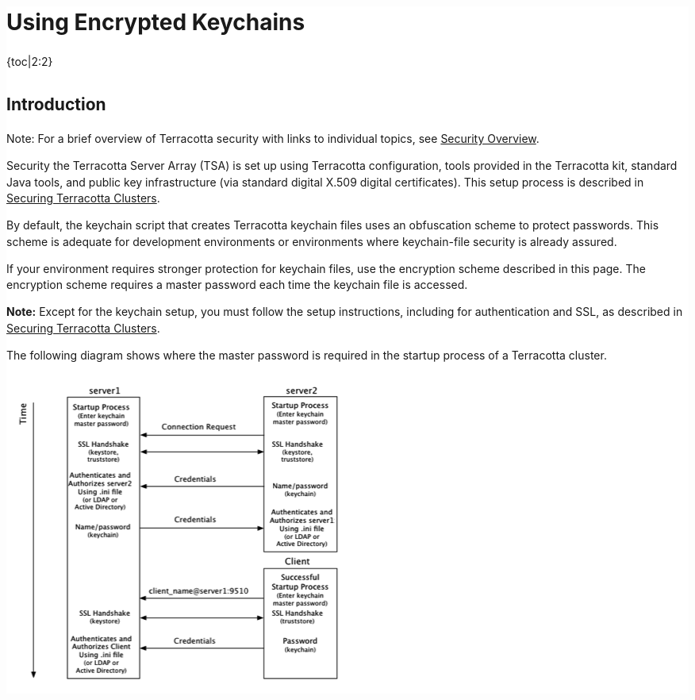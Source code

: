 ---
---
# Using Encrypted Keychains

{toc|2:2}

## Introduction

Note: For a brief overview of Terracotta security with links to individual topics, see <a href="/documentation/4.1/bigmemorymax/security-overview">Security Overview</a>.

Security the Terracotta Server Array (TSA) is set up using Terracotta configuration, tools provided in the Terracotta kit, standard Java tools, and public key infrastructure (via standard digital X.509 digital certificates). This setup process is described in [Securing Terracotta Clusters](/documentation/4.1/terracotta-server-array/tsa-security).

By default, the keychain script that creates Terracotta keychain files uses an obfuscation scheme to protect passwords. This scheme is adequate for development environments or environments where keychain-file security is already assured.

If your environment requires stronger protection for keychain files, use the encryption scheme described in this page. The encryption scheme requires a master password each time the keychain file is accessed.

**Note:** Except for the keychain setup, you must follow the setup instructions, including for authentication and SSL, as described in [Securing Terracotta Clusters](/documentation/4.1/terracotta-server-array/tsa-security).

The following diagram shows where the master password is required in the startup process of a Terracotta cluster.

![IMAGE: Security flow (obfuscation)](/images/documentation/tsa-security-flow-encryption.png)
